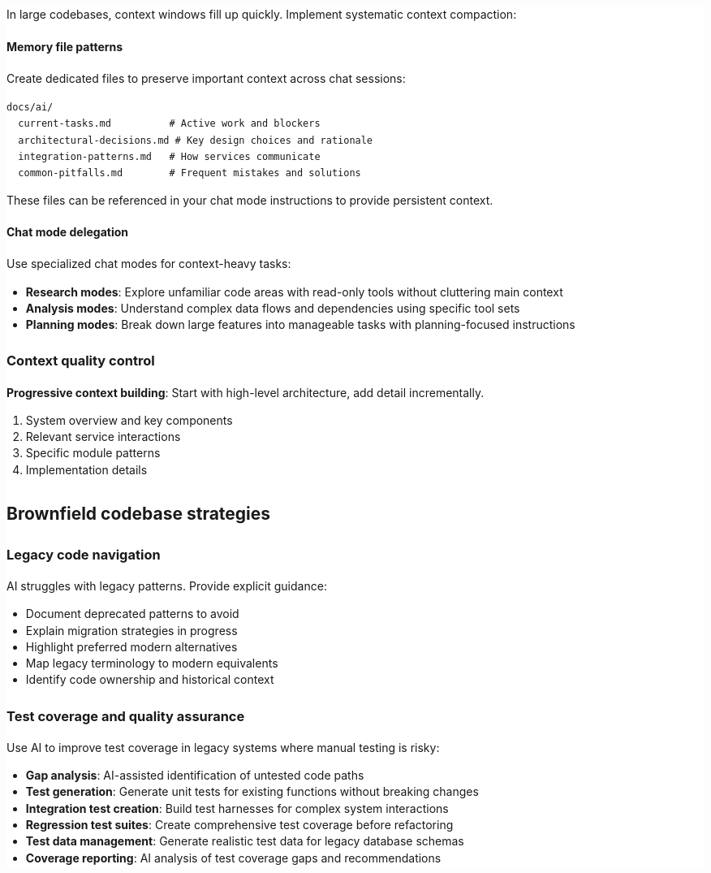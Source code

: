 In large codebases, context windows fill up quickly. Implement systematic context compaction:

#### Memory file patterns

Create dedicated files to preserve important context across chat sessions:

```
docs/ai/
  current-tasks.md          # Active work and blockers
  architectural-decisions.md # Key design choices and rationale
  integration-patterns.md   # How services communicate
  common-pitfalls.md        # Frequent mistakes and solutions
```

These files can be referenced in your chat mode instructions to provide persistent context.



#### Chat mode delegation

Use specialized chat modes for context-heavy tasks:

- **Research modes**: Explore unfamiliar code areas with read-only tools without cluttering main context
- **Analysis modes**: Understand complex data flows and dependencies using specific tool sets
- **Planning modes**: Break down large features into manageable tasks with planning-focused instructions

### Context quality control

**Progressive context building**: Start with high-level architecture, add detail incrementally.

1. System overview and key components
2. Relevant service interactions
3. Specific module patterns
4. Implementation details

## Brownfield codebase strategies

### Legacy code navigation

AI struggles with legacy patterns. Provide explicit guidance:

- Document deprecated patterns to avoid
- Explain migration strategies in progress
- Highlight preferred modern alternatives
- Map legacy terminology to modern equivalents
- Identify code ownership and historical context



### Test coverage and quality assurance

Use AI to improve test coverage in legacy systems where manual testing is risky:

- **Gap analysis**: AI-assisted identification of untested code paths
- **Test generation**: Generate unit tests for existing functions without breaking changes
- **Integration test creation**: Build test harnesses for complex system interactions
- **Regression test suites**: Create comprehensive test coverage before refactoring
- **Test data management**: Generate realistic test data for legacy database schemas
- **Coverage reporting**: AI analysis of test coverage gaps and recommendations
